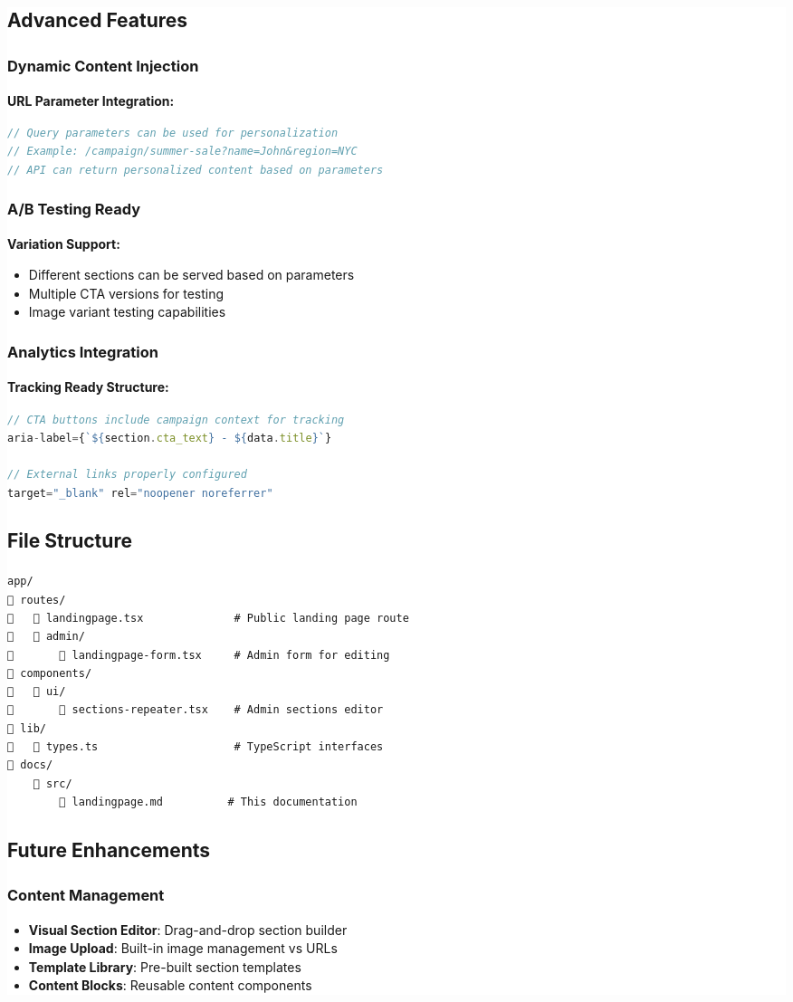 ## Advanced Features

### Dynamic Content Injection

**URL Parameter Integration:**
```typescript
// Query parameters can be used for personalization
// Example: /campaign/summer-sale?name=John&region=NYC
// API can return personalized content based on parameters
```

### A/B Testing Ready

**Variation Support:**
- Different sections can be served based on parameters
- Multiple CTA versions for testing
- Image variant testing capabilities

### Analytics Integration

**Tracking Ready Structure:**
```typescript
// CTA buttons include campaign context for tracking
aria-label={`${section.cta_text} - ${data.title}`}

// External links properly configured
target="_blank" rel="noopener noreferrer"
```

## File Structure

```
app/
   routes/
      landingpage.tsx              # Public landing page route
      admin/
          landingpage-form.tsx     # Admin form for editing
   components/
      ui/
          sections-repeater.tsx    # Admin sections editor
   lib/
      types.ts                     # TypeScript interfaces
   docs/
       src/
           landingpage.md          # This documentation
```

## Future Enhancements

### Content Management
- **Visual Section Editor**: Drag-and-drop section builder
- **Image Upload**: Built-in image management vs URLs
- **Template Library**: Pre-built section templates
- **Content Blocks**: Reusable content components

